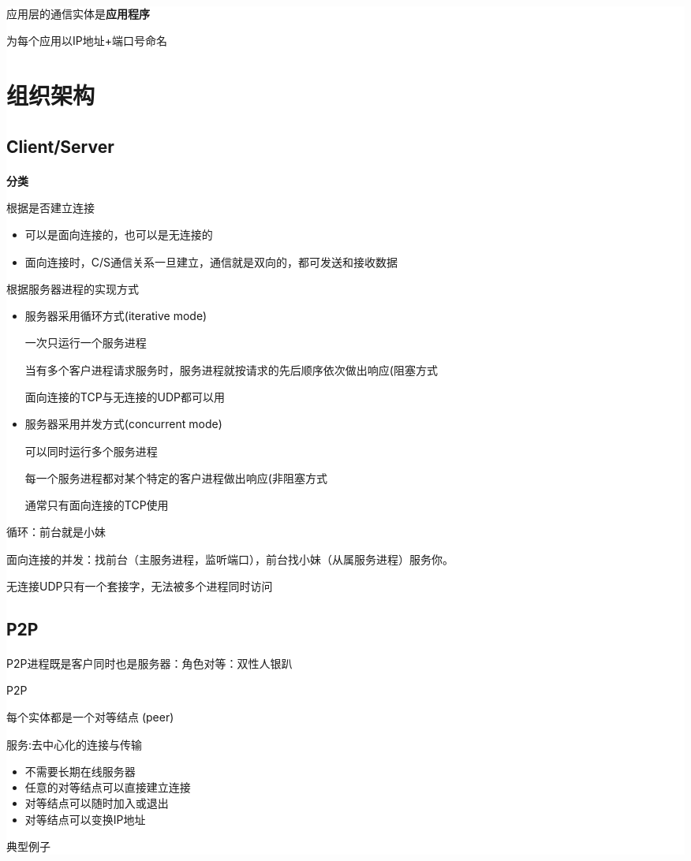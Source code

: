 


应用层的通信实体是**应用程序**

为每个应用以IP地址+端口号命名

# 组织架构

## Client/Server

**分类**

根据是否建立连接

- 可以是面向连接的，也可以是无连接的

- 面向连接时，C/S通信关系一旦建立，通信就是双向的，都可发送和接收数据

根据服务器进程的实现方式

- 服务器采用循环方式(iterative mode)

   一次只运行一个服务进程

  当有多个客户进程请求服务时，服务进程就按请求的先后顺序依次做出响应(阻塞方式

  面向连接的TCP与无连接的UDP都可以用

- 服务器采用并发方式(concurrent mode)
  
    可以同时运行多个服务进程
    
    每一个服务进程都对某个特定的客户进程做出响应(非阻塞方式
    
    通常只有面向连接的TCP使用



循环：前台就是小妹

面向连接的并发：找前台（主服务进程，监听端口），前台找小妹（从属服务进程）服务你。

无连接UDP只有一个套接字，无法被多个进程同时访问

## P2P

P2P进程既是客户同时也是服务器：角色对等：双性人银趴

P2P

每个实体都是一个对等结点 (peer)

服务:去中心化的连接与传输

- 不需要长期在线服务器
- 任意的对等结点可以直接建立连接
- 对等结点可以随时加入或退出
- 对等结点可以变换IP地址

典型例子
